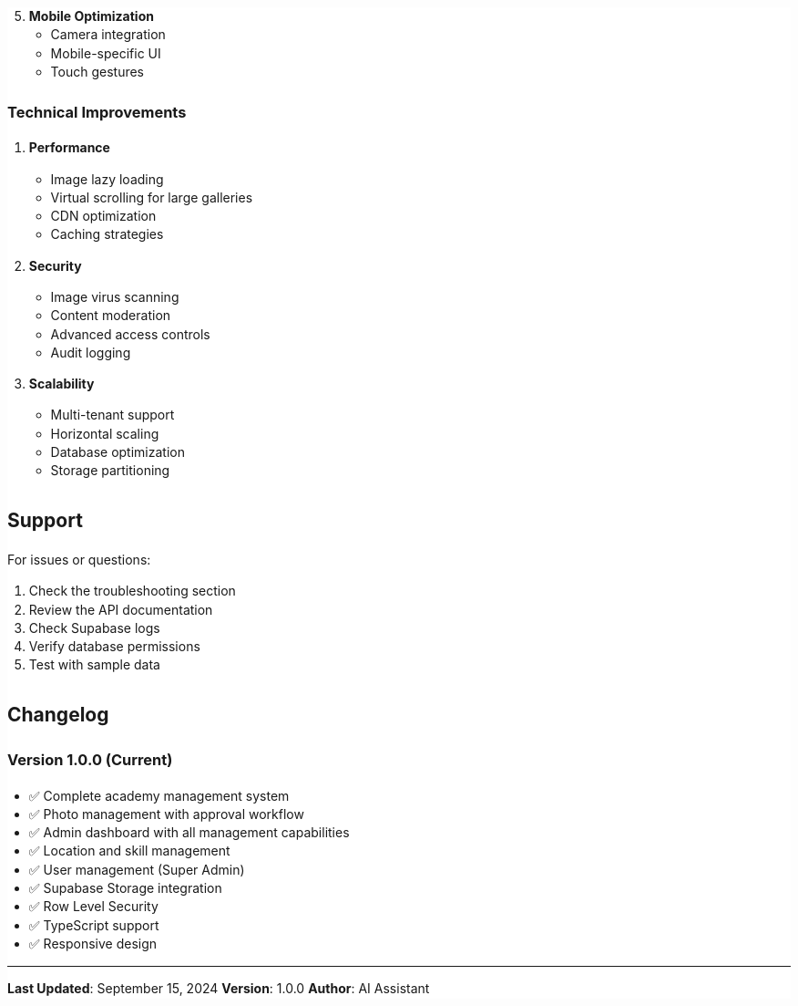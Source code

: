 5. **Mobile Optimization**
   - Camera integration
   - Mobile-specific UI
   - Touch gestures

### Technical Improvements

1. **Performance**
   - Image lazy loading
   - Virtual scrolling for large galleries
   - CDN optimization
   - Caching strategies

2. **Security**
   - Image virus scanning
   - Content moderation
   - Advanced access controls
   - Audit logging

3. **Scalability**
   - Multi-tenant support
   - Horizontal scaling
   - Database optimization
   - Storage partitioning

## Support

For issues or questions:

1. Check the troubleshooting section
2. Review the API documentation
3. Check Supabase logs
4. Verify database permissions
5. Test with sample data

## Changelog

### Version 1.0.0 (Current)
- ✅ Complete academy management system
- ✅ Photo management with approval workflow
- ✅ Admin dashboard with all management capabilities
- ✅ Location and skill management
- ✅ User management (Super Admin)
- ✅ Supabase Storage integration
- ✅ Row Level Security
- ✅ TypeScript support
- ✅ Responsive design

---

**Last Updated**: September 15, 2024
**Version**: 1.0.0
**Author**: AI Assistant
